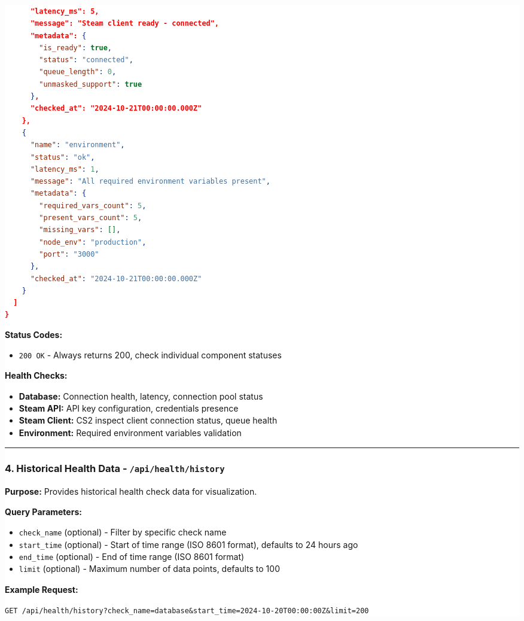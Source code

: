 ```json
      "latency_ms": 5,
      "message": "Steam client ready - connected",
      "metadata": {
        "is_ready": true,
        "status": "connected",
        "queue_length": 0,
        "unmasked_support": true
      },
      "checked_at": "2024-10-21T00:00:00.000Z"
    },
    {
      "name": "environment",
      "status": "ok",
      "latency_ms": 1,
      "message": "All required environment variables present",
      "metadata": {
        "required_vars_count": 5,
        "present_vars_count": 5,
        "missing_vars": [],
        "node_env": "production",
        "port": "3000"
      },
      "checked_at": "2024-10-21T00:00:00.000Z"
    }
  ]
}
```

**Status Codes:**
- `200 OK` - Always returns 200, check individual component statuses

**Health Checks:**
- **Database:** Connection health, latency, connection pool status
- **Steam API:** API key configuration, credentials presence
- **Steam Client:** CS2 inspect client connection status, queue health
- **Environment:** Required environment variables validation

---

### 4. Historical Health Data - `/api/health/history`

**Purpose:** Provides historical health check data for visualization.

**Query Parameters:**
- `check_name` (optional) - Filter by specific check name
- `start_time` (optional) - Start of time range (ISO 8601 format), defaults to 24 hours ago
- `end_time` (optional) - End of time range (ISO 8601 format)
- `limit` (optional) - Maximum number of data points, defaults to 100

**Example Request:**
```
GET /api/health/history?check_name=database&start_time=2024-10-20T00:00:00Z&limit=200
```
